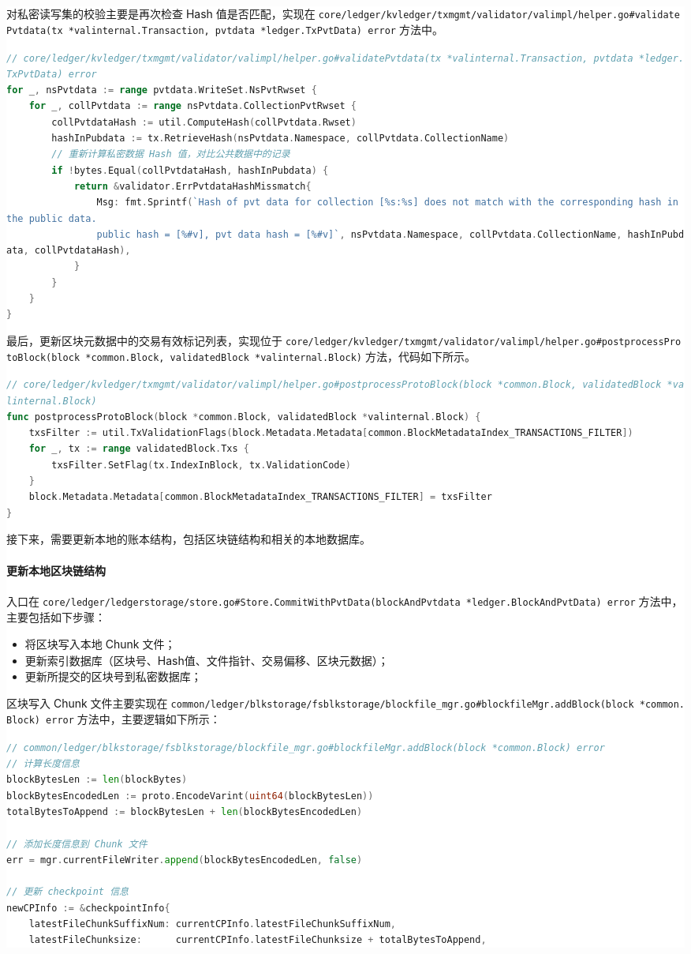 对私密读写集的校验主要是再次检查 Hash 值是否匹配，实现在 `core/ledger/kvledger/txmgmt/validator/valimpl/helper.go#validatePvtdata(tx *valinternal.Transaction, pvtdata *ledger.TxPvtData) error` 方法中。

```go
// core/ledger/kvledger/txmgmt/validator/valimpl/helper.go#validatePvtdata(tx *valinternal.Transaction, pvtdata *ledger.TxPvtData) error
for _, nsPvtdata := range pvtdata.WriteSet.NsPvtRwset {
    for _, collPvtdata := range nsPvtdata.CollectionPvtRwset {
        collPvtdataHash := util.ComputeHash(collPvtdata.Rwset)
        hashInPubdata := tx.RetrieveHash(nsPvtdata.Namespace, collPvtdata.CollectionName)
        // 重新计算私密数据 Hash 值，对比公共数据中的记录
        if !bytes.Equal(collPvtdataHash, hashInPubdata) {
            return &validator.ErrPvtdataHashMissmatch{
                Msg: fmt.Sprintf(`Hash of pvt data for collection [%s:%s] does not match with the corresponding hash in the public data.
                public hash = [%#v], pvt data hash = [%#v]`, nsPvtdata.Namespace, collPvtdata.CollectionName, hashInPubdata, collPvtdataHash),
            }
        }
    }
}
```

最后，更新区块元数据中的交易有效标记列表，实现位于 `core/ledger/kvledger/txmgmt/validator/valimpl/helper.go#postprocessProtoBlock(block *common.Block, validatedBlock *valinternal.Block)` 方法，代码如下所示。

```go
// core/ledger/kvledger/txmgmt/validator/valimpl/helper.go#postprocessProtoBlock(block *common.Block, validatedBlock *valinternal.Block)
func postprocessProtoBlock(block *common.Block, validatedBlock *valinternal.Block) {
	txsFilter := util.TxValidationFlags(block.Metadata.Metadata[common.BlockMetadataIndex_TRANSACTIONS_FILTER])
	for _, tx := range validatedBlock.Txs {
		txsFilter.SetFlag(tx.IndexInBlock, tx.ValidationCode)
	}
	block.Metadata.Metadata[common.BlockMetadataIndex_TRANSACTIONS_FILTER] = txsFilter
}
```

接下来，需要更新本地的账本结构，包括区块链结构和相关的本地数据库。

#### 更新本地区块链结构

入口在 `core/ledger/ledgerstorage/store.go#Store.CommitWithPvtData(blockAndPvtdata *ledger.BlockAndPvtData) error` 方法中，主要包括如下步骤：

* 将区块写入本地 Chunk 文件；
* 更新索引数据库（区块号、Hash值、文件指针、交易偏移、区块元数据）；
* 更新所提交的区块号到私密数据库；

区块写入 Chunk 文件主要实现在 `common/ledger/blkstorage/fsblkstorage/blockfile_mgr.go#blockfileMgr.addBlock(block *common.Block) error` 方法中，主要逻辑如下所示：

```go
// common/ledger/blkstorage/fsblkstorage/blockfile_mgr.go#blockfileMgr.addBlock(block *common.Block) error
// 计算长度信息
blockBytesLen := len(blockBytes)
blockBytesEncodedLen := proto.EncodeVarint(uint64(blockBytesLen))
totalBytesToAppend := blockBytesLen + len(blockBytesEncodedLen)

// 添加长度信息到 Chunk 文件
err = mgr.currentFileWriter.append(blockBytesEncodedLen, false)

// 更新 checkpoint 信息
newCPInfo := &checkpointInfo{
	latestFileChunkSuffixNum: currentCPInfo.latestFileChunkSuffixNum,
	latestFileChunksize:      currentCPInfo.latestFileChunksize + totalBytesToAppend,
```